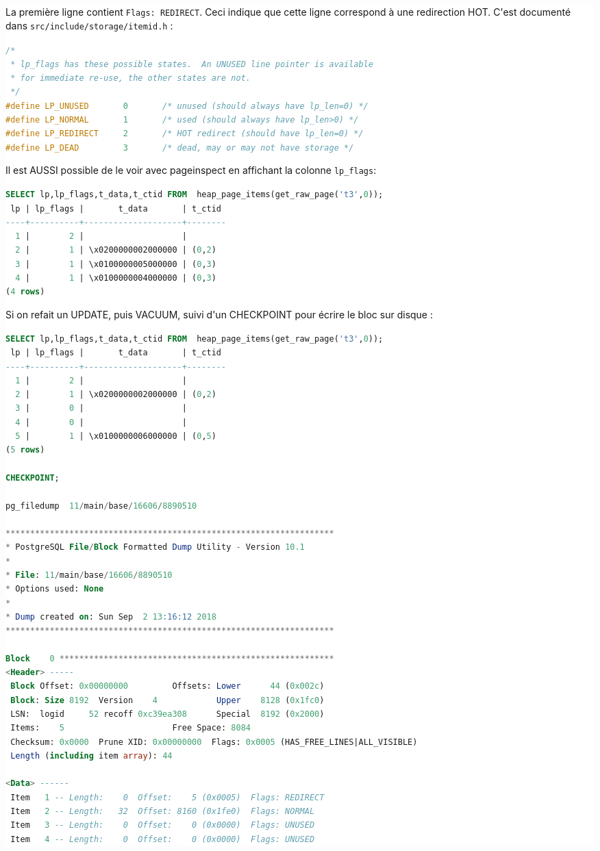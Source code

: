 La première ligne contient `Flags: REDIRECT`. Ceci indique que cette ligne
correspond à une redirection HOT. C'est documenté dans `src/include/storage/itemid.h` :

```c
/*
 * lp_flags has these possible states.  An UNUSED line pointer is available     
 * for immediate re-use, the other states are not.                              
 */                                                                             
#define LP_UNUSED       0       /* unused (should always have lp_len=0) */      
#define LP_NORMAL       1       /* used (should always have lp_len>0) */        
#define LP_REDIRECT     2       /* HOT redirect (should have lp_len=0) */       
#define LP_DEAD         3       /* dead, may or may not have storage */   
```

Il est AUSSI possible de le voir avec pageinspect en affichant la colonne `lp_flags`:

```sql
SELECT lp,lp_flags,t_data,t_ctid FROM  heap_page_items(get_raw_page('t3',0));
 lp | lp_flags |       t_data       | t_ctid
----+----------+--------------------+--------
  1 |        2 |                    |
  2 |        1 | \x0200000002000000 | (0,2)
  3 |        1 | \x0100000005000000 | (0,3)
  4 |        1 | \x0100000004000000 | (0,3)
(4 rows)
```

Si on refait un UPDATE, puis VACUUM, suivi d'un CHECKPOINT pour écrire le bloc sur disque :

```sql
SELECT lp,lp_flags,t_data,t_ctid FROM  heap_page_items(get_raw_page('t3',0));
 lp | lp_flags |       t_data       | t_ctid
----+----------+--------------------+--------
  1 |        2 |                    |
  2 |        1 | \x0200000002000000 | (0,2)
  3 |        0 |                    |
  4 |        0 |                    |
  5 |        1 | \x0100000006000000 | (0,5)
(5 rows)

CHECKPOINT;

pg_filedump  11/main/base/16606/8890510

*******************************************************************
* PostgreSQL File/Block Formatted Dump Utility - Version 10.1
*
* File: 11/main/base/16606/8890510
* Options used: None
*
* Dump created on: Sun Sep  2 13:16:12 2018
*******************************************************************

Block    0 ********************************************************
<Header> -----
 Block Offset: 0x00000000         Offsets: Lower      44 (0x002c)
 Block: Size 8192  Version    4            Upper    8128 (0x1fc0)
 LSN:  logid     52 recoff 0xc39ea308      Special  8192 (0x2000)
 Items:    5                      Free Space: 8084
 Checksum: 0x0000  Prune XID: 0x00000000  Flags: 0x0005 (HAS_FREE_LINES|ALL_VISIBLE)
 Length (including item array): 44

<Data> ------
 Item   1 -- Length:    0  Offset:    5 (0x0005)  Flags: REDIRECT
 Item   2 -- Length:   32  Offset: 8160 (0x1fe0)  Flags: NORMAL
 Item   3 -- Length:    0  Offset:    0 (0x0000)  Flags: UNUSED
 Item   4 -- Length:    0  Offset:    0 (0x0000)  Flags: UNUSED
```